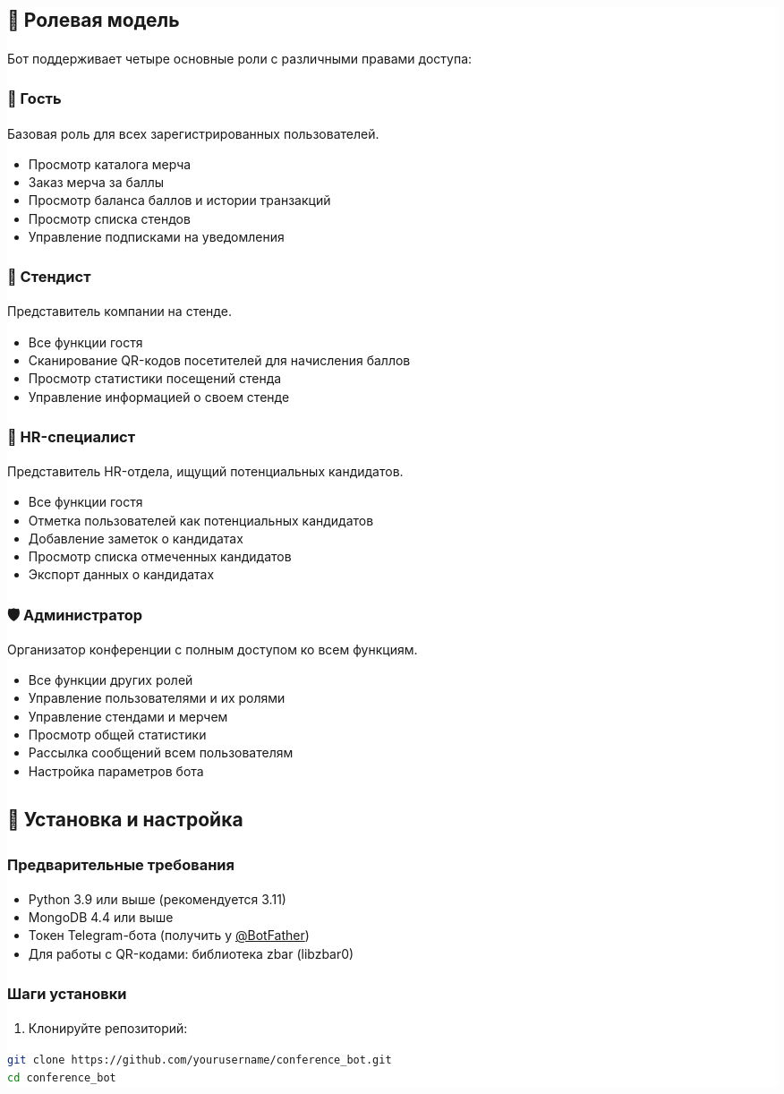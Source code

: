 ## 👥 Ролевая модель

Бот поддерживает четыре основные роли с различными правами доступа:

### 👋 Гость
Базовая роль для всех зарегистрированных пользователей.
- Просмотр каталога мерча
- Заказ мерча за баллы
- Просмотр баланса баллов и истории транзакций
- Просмотр списка стендов
- Управление подписками на уведомления

### 🏢 Стендист
Представитель компании на стенде.
- Все функции гостя
- Сканирование QR-кодов посетителей для начисления баллов
- Просмотр статистики посещений стенда
- Управление информацией о своем стенде

### 👔 HR-специалист
Представитель HR-отдела, ищущий потенциальных кандидатов.
- Все функции гостя
- Отметка пользователей как потенциальных кандидатов
- Добавление заметок о кандидатах
- Просмотр списка отмеченных кандидатов
- Экспорт данных о кандидатах

### 🛡️ Администратор
Организатор конференции с полным доступом ко всем функциям.
- Все функции других ролей
- Управление пользователями и их ролями
- Управление стендами и мерчем
- Просмотр общей статистики
- Рассылка сообщений всем пользователям
- Настройка параметров бота

## 🚀 Установка и настройка

### Предварительные требования
- Python 3.9 или выше (рекомендуется 3.11)
- MongoDB 4.4 или выше
- Токен Telegram-бота (получить у [@BotFather](https://t.me/BotFather))
- Для работы с QR-кодами: библиотека zbar (libzbar0)

### Шаги установки

1. Клонируйте репозиторий:
```bash
git clone https://github.com/yourusername/conference_bot.git
cd conference_bot
```
